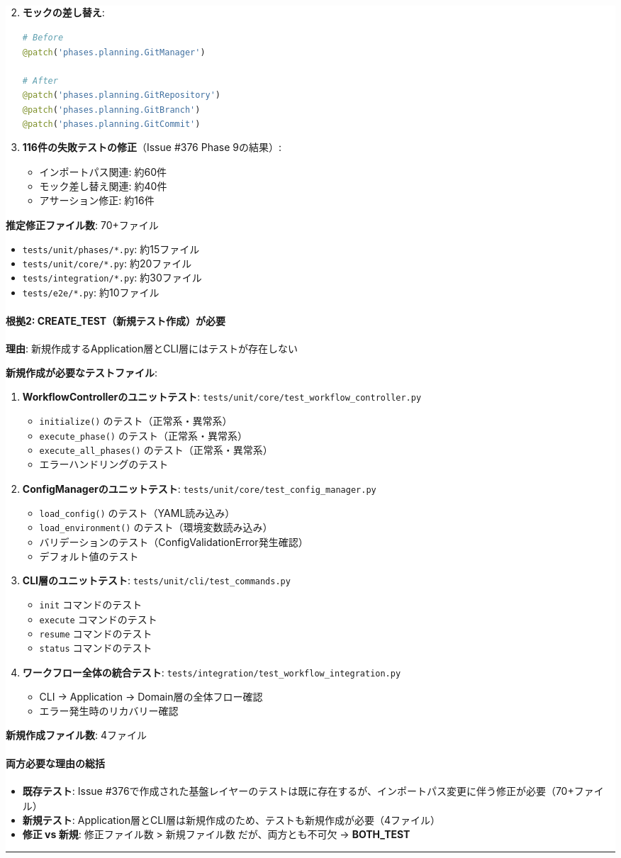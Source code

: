 2. **モックの差し替え**:
   ```python
   # Before
   @patch('phases.planning.GitManager')

   # After
   @patch('phases.planning.GitRepository')
   @patch('phases.planning.GitBranch')
   @patch('phases.planning.GitCommit')
   ```

3. **116件の失敗テストの修正**（Issue #376 Phase 9の結果）:
   - インポートパス関連: 約60件
   - モック差し替え関連: 約40件
   - アサーション修正: 約16件

**推定修正ファイル数**: 70+ファイル
- `tests/unit/phases/*.py`: 約15ファイル
- `tests/unit/core/*.py`: 約20ファイル
- `tests/integration/*.py`: 約30ファイル
- `tests/e2e/*.py`: 約10ファイル

#### 根拠2: CREATE_TEST（新規テスト作成）が必要

**理由**: 新規作成するApplication層とCLI層にはテストが存在しない

**新規作成が必要なテストファイル**:
1. **WorkflowControllerのユニットテスト**: `tests/unit/core/test_workflow_controller.py`
   - `initialize()` のテスト（正常系・異常系）
   - `execute_phase()` のテスト（正常系・異常系）
   - `execute_all_phases()` のテスト（正常系・異常系）
   - エラーハンドリングのテスト

2. **ConfigManagerのユニットテスト**: `tests/unit/core/test_config_manager.py`
   - `load_config()` のテスト（YAML読み込み）
   - `load_environment()` のテスト（環境変数読み込み）
   - バリデーションのテスト（ConfigValidationError発生確認）
   - デフォルト値のテスト

3. **CLI層のユニットテスト**: `tests/unit/cli/test_commands.py`
   - `init` コマンドのテスト
   - `execute` コマンドのテスト
   - `resume` コマンドのテスト
   - `status` コマンドのテスト

4. **ワークフロー全体の統合テスト**: `tests/integration/test_workflow_integration.py`
   - CLI → Application → Domain層の全体フロー確認
   - エラー発生時のリカバリー確認

**新規作成ファイル数**: 4ファイル

#### 両方必要な理由の総括

- **既存テスト**: Issue #376で作成された基盤レイヤーのテストは既に存在するが、インポートパス変更に伴う修正が必要（70+ファイル）
- **新規テスト**: Application層とCLI層は新規作成のため、テストも新規作成が必要（4ファイル）
- **修正 vs 新規**: 修正ファイル数 > 新規ファイル数 だが、両方とも不可欠 → **BOTH_TEST**

---